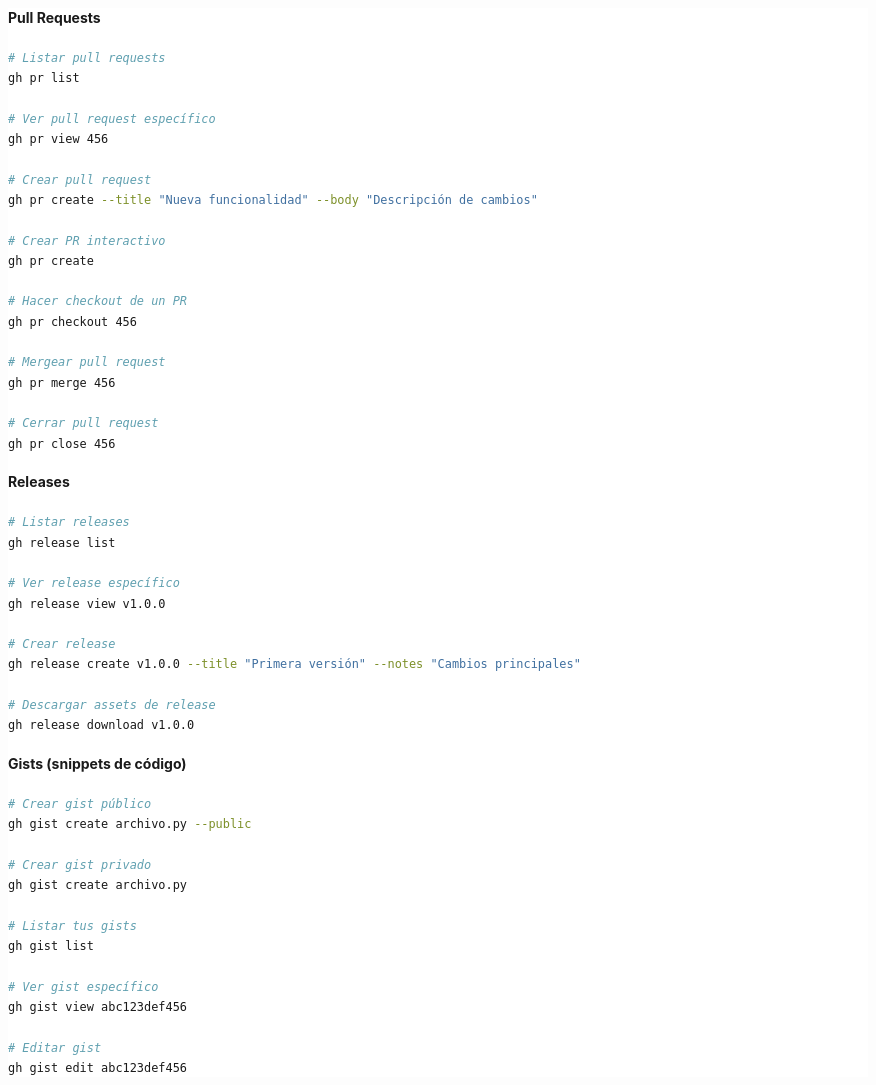 #### Pull Requests

```bash
# Listar pull requests
gh pr list

# Ver pull request específico
gh pr view 456

# Crear pull request
gh pr create --title "Nueva funcionalidad" --body "Descripción de cambios"

# Crear PR interactivo
gh pr create

# Hacer checkout de un PR
gh pr checkout 456

# Mergear pull request
gh pr merge 456

# Cerrar pull request
gh pr close 456
```

#### Releases

```bash
# Listar releases
gh release list

# Ver release específico
gh release view v1.0.0

# Crear release
gh release create v1.0.0 --title "Primera versión" --notes "Cambios principales"

# Descargar assets de release
gh release download v1.0.0
```

#### Gists (snippets de código)

```bash
# Crear gist público
gh gist create archivo.py --public

# Crear gist privado
gh gist create archivo.py

# Listar tus gists
gh gist list

# Ver gist específico
gh gist view abc123def456

# Editar gist
gh gist edit abc123def456
```
